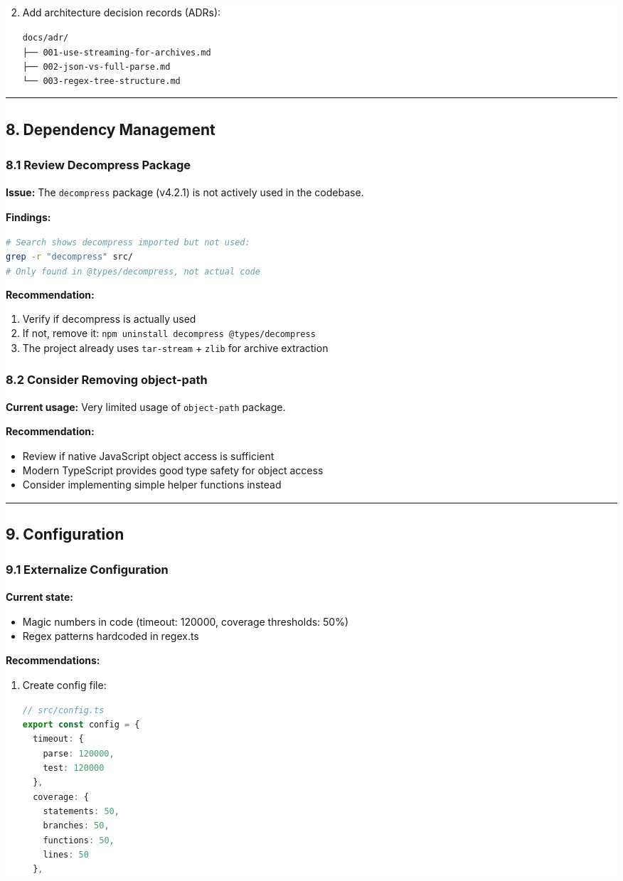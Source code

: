 2. Add architecture decision records (ADRs):

   ```
   docs/adr/
   ├── 001-use-streaming-for-archives.md
   ├── 002-json-vs-full-parse.md
   └── 003-regex-tree-structure.md
   ```

---

## 8. Dependency Management

### 8.1 Review Decompress Package

**Issue:** The `decompress` package (v4.2.1) is not actively used in the codebase.

**Findings:**

```bash
# Search shows decompress imported but not used:
grep -r "decompress" src/
# Only found in @types/decompress, not actual code
```

**Recommendation:**

1. Verify if decompress is actually used
2. If not, remove it: `npm uninstall decompress @types/decompress`
3. The project already uses `tar-stream` + `zlib` for archive extraction

### 8.2 Consider Removing object-path

**Current usage:** Very limited usage of `object-path` package.

**Recommendation:**

- Review if native JavaScript object access is sufficient
- Modern TypeScript provides good type safety for object access
- Consider implementing simple helper functions instead

---

## 9. Configuration

### 9.1 Externalize Configuration

**Current state:**

- Magic numbers in code (timeout: 120000, coverage thresholds: 50%)
- Regex patterns hardcoded in regex.ts

**Recommendations:**

1. Create config file:

   ```typescript
   // src/config.ts
   export const config = {
     timeout: {
       parse: 120000,
       test: 120000
     },
     coverage: {
       statements: 50,
       branches: 50,
       functions: 50,
       lines: 50
     },
   ```
